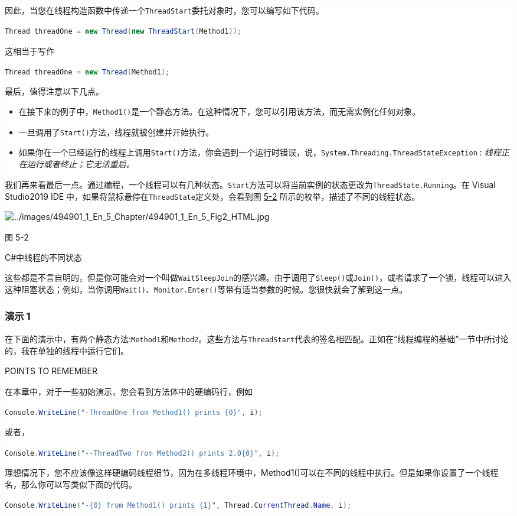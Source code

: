 因此，当您在线程构造函数中传递一个`ThreadStart`委托对象时，您可以编写如下代码。

```cs
Thread threadOne = new Thread(new ThreadStart(Method1));

```

这相当于写作

```cs
Thread threadOne = new Thread(Method1);

```

最后，值得注意以下几点。

*   在接下来的例子中，`Method1()`是一个静态方法。在这种情况下，您可以引用该方法，而无需实例化任何对象。

*   一旦调用了`Start()`方法，线程就被创建并开始执行。

*   如果你在一个已经运行的线程上调用`Start()`方法，你会遇到一个运行时错误，说，`System.Threading.ThreadStateException` : *线程正在运行或者终止；它无法重启。*

我们再来看最后一点。通过编程，一个线程可以有几种状态。`Start`方法可以将当前实例的状态更改为`ThreadState.Running`。在 Visual Studio2019 IDE 中，如果将鼠标悬停在`ThreadState`定义处，会看到图 [5-2](#Fig2) 所示的枚举，描述了不同的线程状态。

![../images/494901_1_En_5_Chapter/494901_1_En_5_Fig2_HTML.jpg](../images/494901_1_En_5_Chapter/494901_1_En_5_Fig2_HTML.jpg)

图 5-2

C#中线程的不同状态

这些都是不言自明的，但是你可能会对一个叫做`WaitSleepJoin`的感兴趣。由于调用了`Sleep()`或`Join()`，或者请求了一个锁，线程可以进入这种阻塞状态；例如，当你调用`Wait()`、`Monitor.Enter()`等带有适当参数的时候。您很快就会了解到这一点。

### 演示 1

在下面的演示中，有两个静态方法:`Method1`和`Method2`。这些方法与`ThreadStart`代表的签名相匹配。正如在“线程编程的基础”一节中所讨论的，我在单独的线程中运行它们。

POINTS TO REMEMBER

在本章中，对于一些初始演示，您会看到方法体中的硬编码行，例如

```cs
Console.WriteLine("-ThreadOne from Method1() prints {0}", i);

```

或者，

```cs
Console.WriteLine("--ThreadTwo from Method2() prints 2.0{0}", i);

```

理想情况下，您不应该像这样硬编码线程细节，因为在多线程环境中，Method1()可以在不同的线程中执行。但是如果你设置了一个线程名，那么你可以写类似下面的代码。

```cs
Console.WriteLine("-{0} from Method1() prints {1}", Thread.CurrentThread.Name, i);

```
